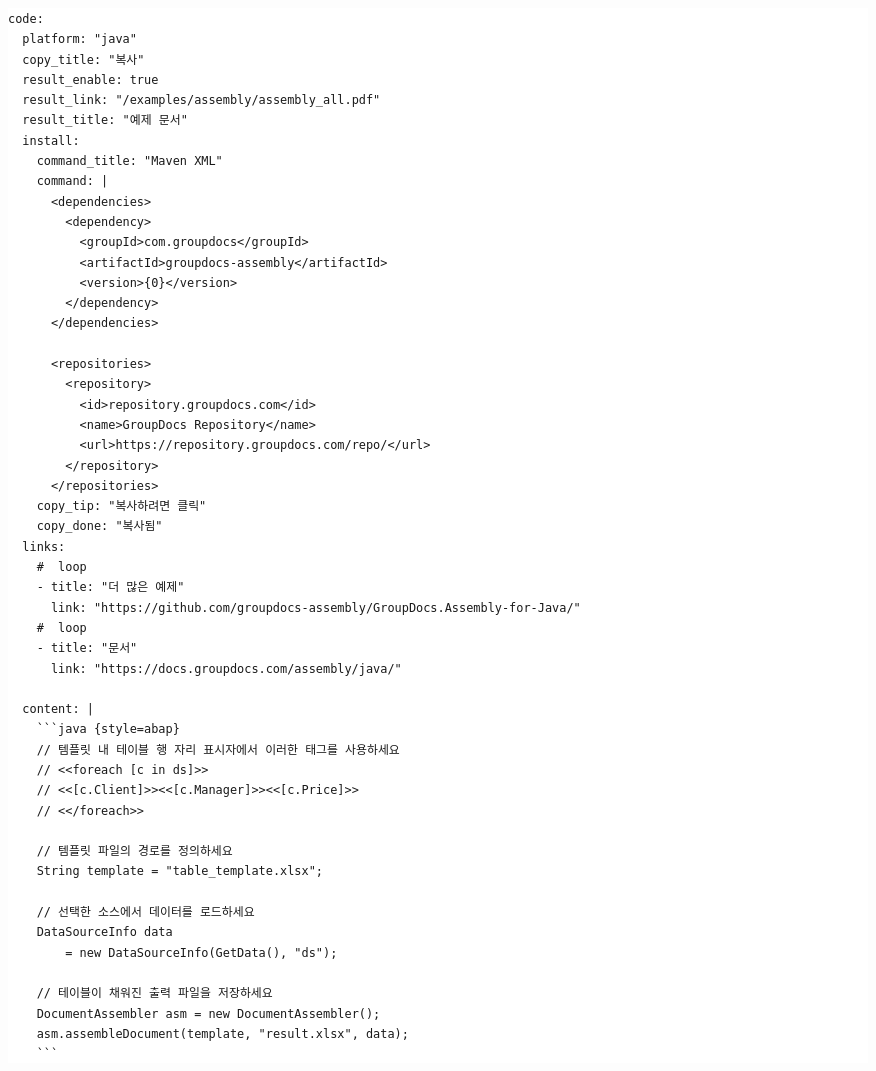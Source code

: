     code:
      platform: "java"
      copy_title: "복사"
      result_enable: true
      result_link: "/examples/assembly/assembly_all.pdf"
      result_title: "예제 문서"
      install:
        command_title: "Maven XML"
        command: |
          <dependencies>
            <dependency>
              <groupId>com.groupdocs</groupId>
              <artifactId>groupdocs-assembly</artifactId>
              <version>{0}</version>
            </dependency>
          </dependencies>

          <repositories>
            <repository>
              <id>repository.groupdocs.com</id>
              <name>GroupDocs Repository</name>
              <url>https://repository.groupdocs.com/repo/</url>
            </repository>
          </repositories>
        copy_tip: "복사하려면 클릭"
        copy_done: "복사됨"
      links:
        #  loop
        - title: "더 많은 예제"
          link: "https://github.com/groupdocs-assembly/GroupDocs.Assembly-for-Java/"
        #  loop
        - title: "문서"
          link: "https://docs.groupdocs.com/assembly/java/"
          
      content: |
        ```java {style=abap}
        // 템플릿 내 테이블 행 자리 표시자에서 이러한 태그를 사용하세요
        // <<foreach [c in ds]>>
        // <<[c.Client]>><<[c.Manager]>><<[c.Price]>>
        // <</foreach>>

        // 템플릿 파일의 경로를 정의하세요
        String template = "table_template.xlsx";

        // 선택한 소스에서 데이터를 로드하세요
        DataSourceInfo data 
            = new DataSourceInfo(GetData(), "ds");

        // 테이블이 채워진 출력 파일을 저장하세요
        DocumentAssembler asm = new DocumentAssembler();
        asm.assembleDocument(template, "result.xlsx", data);
        ```           
